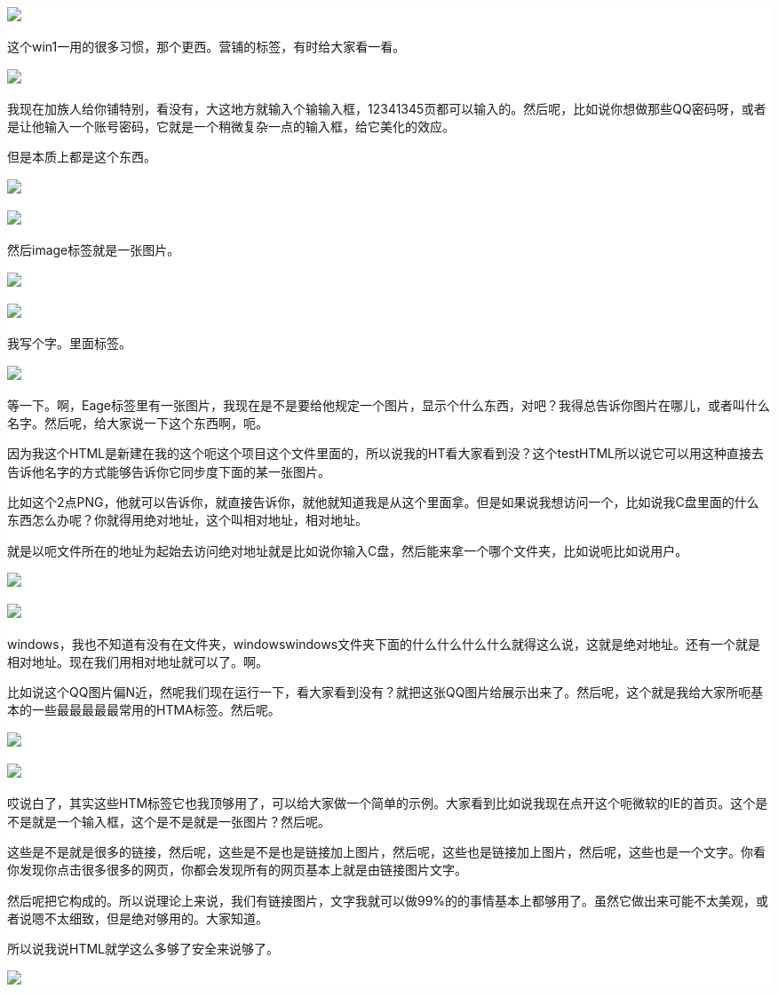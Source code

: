 ![](img/0eaf6cc2642fb725f3ece907c075ba6b_30.png)

这个win1一用的很多习惯，那个更西。营铺的标签，有时给大家看一看。

![](img/0eaf6cc2642fb725f3ece907c075ba6b_32.png)

我现在加族人给你铺特别，看没有，大这地方就输入个输输入框，12341345页都可以输入的。然后呢，比如说你想做那些QQ密码呀，或者是让他输入一个账号密码，它就是一个稍微复杂一点的输入框，给它美化的效应。

但是本质上都是这个东西。

![](img/0eaf6cc2642fb725f3ece907c075ba6b_34.png)

![](img/0eaf6cc2642fb725f3ece907c075ba6b_35.png)

然后image标签就是一张图片。

![](img/0eaf6cc2642fb725f3ece907c075ba6b_37.png)

![](img/0eaf6cc2642fb725f3ece907c075ba6b_38.png)

我写个字。里面标签。

![](img/0eaf6cc2642fb725f3ece907c075ba6b_40.png)

等一下。啊，Eage标签里有一张图片，我现在是不是要给他规定一个图片，显示个什么东西，对吧？我得总告诉你图片在哪儿，或者叫什么名字。然后呢，给大家说一下这个东西啊，呃。

因为我这个HTML是新建在我的这个呃这个项目这个文件里面的，所以说我的HT看大家看到没？这个testHTML所以说它可以用这种直接去告诉他名字的方式能够告诉你它同步度下面的某一张图片。

比如这个2点PNG，他就可以告诉你，就直接告诉你，就他就知道我是从这个里面拿。但是如果说我想访问一个，比如说我C盘里面的什么东西怎么办呢？你就得用绝对地址，这个叫相对地址，相对地址。

就是以呃文件所在的地址为起始去访问绝对地址就是比如说你输入C盘，然后能来拿一个哪个文件夹，比如说呃比如说用户。



![](img/0eaf6cc2642fb725f3ece907c075ba6b_42.png)

![](img/0eaf6cc2642fb725f3ece907c075ba6b_43.png)

windows，我也不知道有没有在文件夹，windowswindows文件夹下面的什么什么什么什么就得这么说，这就是绝对地址。还有一个就是相对地址。现在我们用相对地址就可以了。啊。

比如说这个QQ图片偏N近，然呢我们现在运行一下，看大家看到没有？就把这张QQ图片给展示出来了。然后呢，这个就是我给大家所呃基本的一些最最最最最常用的HTMA标签。然后呢。



![](img/0eaf6cc2642fb725f3ece907c075ba6b_45.png)

![](img/0eaf6cc2642fb725f3ece907c075ba6b_46.png)

哎说白了，其实这些HTM标签它也我顶够用了，可以给大家做一个简单的示例。大家看到比如说我现在点开这个呃微软的IE的首页。这个是不是就是一个输入框，这个是不是就是一张图片？然后呢。

这些是不是就是很多的链接，然后呢，这些是不是也是链接加上图片，然后呢，这些也是链接加上图片，然后呢，这些也是一个文字。你看你发现你点击很多很多的网页，你都会发现所有的网页基本上就是由链接图片文字。

然后呢把它构成的。所以说理论上来说，我们有链接图片，文字我就可以做99%的的事情基本上都够用了。虽然它做出来可能不太美观，或者说嗯不太细致，但是绝对够用的。大家知道。

所以说我说HTML就学这么多够了安全来说够了。

![](img/0eaf6cc2642fb725f3ece907c075ba6b_48.png)
